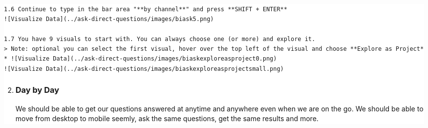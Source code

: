     1.6 Continue to type in the bar area "**by channel**" and press **SHIFT + ENTER**  
    ![Visualize Data](../ask-direct-questions/images/biask5.png)

    1.7 You have 9 visuals to start with. You can always choose one (or more) and explore it.  
    > Note: optional you can select the first visual, hover over the top left of the visual and choose **Explore as Project** ![Visualize Data](../ask-direct-questions/images/biaskexploreasproject0.png)  
    ![Visualize Data](../ask-direct-questions/images/biaskexploreasprojectsmall.png)

2. ### Day by Day

    We should be able to get our questions answered at anytime and anywhere even when we are on the go. We should be able to move from desktop to mobile seemly, ask the same questions, get the same results and more.
